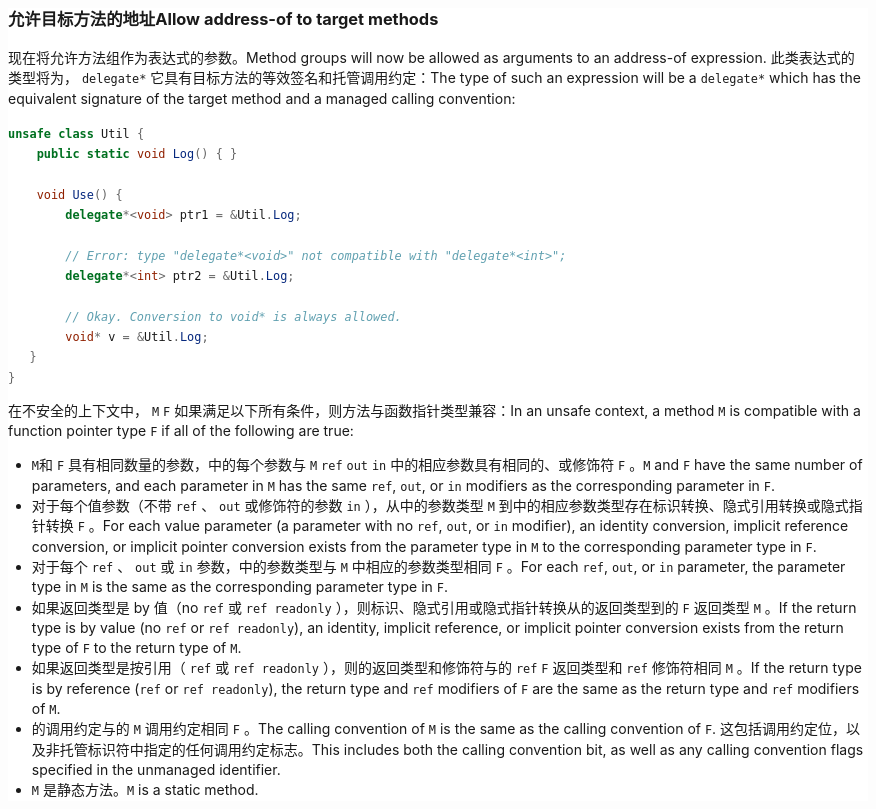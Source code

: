 ### <a name="allow-address-of-to-target-methods"></a><span data-ttu-id="7a755-147">允许目标方法的地址</span><span class="sxs-lookup"><span data-stu-id="7a755-147">Allow address-of to target methods</span></span>

<span data-ttu-id="7a755-148">现在将允许方法组作为表达式的参数。</span><span class="sxs-lookup"><span data-stu-id="7a755-148">Method groups will now be allowed as arguments to an address-of expression.</span></span> <span data-ttu-id="7a755-149">此类表达式的类型将为， `delegate*` 它具有目标方法的等效签名和托管调用约定：</span><span class="sxs-lookup"><span data-stu-id="7a755-149">The type of such an expression will be a `delegate*` which has the equivalent signature of the target method and a managed calling convention:</span></span>

``` csharp
unsafe class Util {
    public static void Log() { }

    void Use() {
        delegate*<void> ptr1 = &Util.Log;

        // Error: type "delegate*<void>" not compatible with "delegate*<int>";
        delegate*<int> ptr2 = &Util.Log;

        // Okay. Conversion to void* is always allowed.
        void* v = &Util.Log;
   }
}
```

<span data-ttu-id="7a755-150">在不安全的上下文中， `M` `F` 如果满足以下所有条件，则方法与函数指针类型兼容：</span><span class="sxs-lookup"><span data-stu-id="7a755-150">In an unsafe context, a method `M` is compatible with a function pointer type `F` if all of the following are true:</span></span>
- <span data-ttu-id="7a755-151">`M`和 `F` 具有相同数量的参数，中的每个参数与 `M` `ref` `out` `in` 中的相应参数具有相同的、或修饰符 `F` 。</span><span class="sxs-lookup"><span data-stu-id="7a755-151">`M` and `F` have the same number of parameters, and each parameter in `M` has the same `ref`, `out`, or `in` modifiers as the corresponding parameter in `F`.</span></span>
- <span data-ttu-id="7a755-152">对于每个值参数（不带 `ref` 、 `out` 或修饰符的参数 `in` ），从中的参数类型 `M` 到中的相应参数类型存在标识转换、隐式引用转换或隐式指针转换 `F` 。</span><span class="sxs-lookup"><span data-stu-id="7a755-152">For each value parameter (a parameter with no `ref`, `out`, or `in` modifier), an identity conversion, implicit reference conversion, or implicit pointer conversion exists from the parameter type in `M` to the corresponding parameter type in `F`.</span></span>
- <span data-ttu-id="7a755-153">对于每个 `ref` 、 `out` 或 `in` 参数，中的参数类型与 `M` 中相应的参数类型相同 `F` 。</span><span class="sxs-lookup"><span data-stu-id="7a755-153">For each `ref`, `out`, or `in` parameter, the parameter type in `M` is the same as the corresponding parameter type in `F`.</span></span>
- <span data-ttu-id="7a755-154">如果返回类型是 by 值（no `ref` 或 `ref readonly` ），则标识、隐式引用或隐式指针转换从的返回类型到的 `F` 返回类型 `M` 。</span><span class="sxs-lookup"><span data-stu-id="7a755-154">If the return type is by value (no `ref` or `ref readonly`), an identity, implicit reference, or implicit pointer conversion exists from the return type of `F` to the return type of `M`.</span></span>
- <span data-ttu-id="7a755-155">如果返回类型是按引用（ `ref` 或 `ref readonly` ），则的返回类型和修饰符与的 `ref` `F` 返回类型和 `ref` 修饰符相同 `M` 。</span><span class="sxs-lookup"><span data-stu-id="7a755-155">If the return type is by reference (`ref` or `ref readonly`), the return type and `ref` modifiers of `F` are the same as the return type and `ref` modifiers of `M`.</span></span>
- <span data-ttu-id="7a755-156">的调用约定与的 `M` 调用约定相同 `F` 。</span><span class="sxs-lookup"><span data-stu-id="7a755-156">The calling convention of `M` is the same as the calling convention of `F`.</span></span> <span data-ttu-id="7a755-157">这包括调用约定位，以及非托管标识符中指定的任何调用约定标志。</span><span class="sxs-lookup"><span data-stu-id="7a755-157">This includes both the calling convention bit, as well as any calling convention flags specified in the unmanaged identifier.</span></span>
- <span data-ttu-id="7a755-158">`M` 是静态方法。</span><span class="sxs-lookup"><span data-stu-id="7a755-158">`M` is a static method.</span></span>
